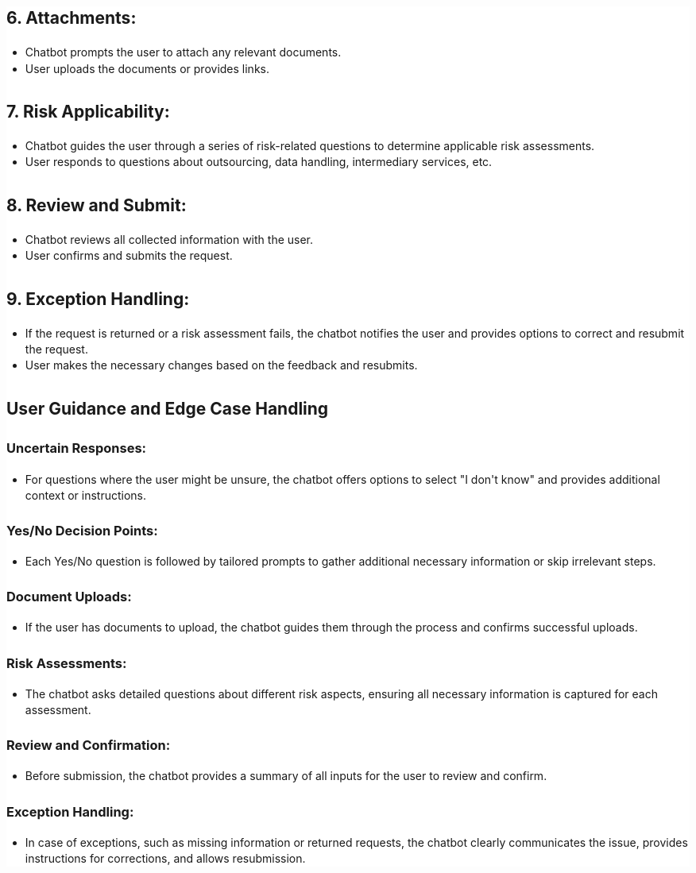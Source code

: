 ## 6. Attachments:
- Chatbot prompts the user to attach any relevant documents.
- User uploads the documents or provides links.

## 7. Risk Applicability:
- Chatbot guides the user through a series of risk-related questions to determine applicable risk assessments.
- User responds to questions about outsourcing, data handling, intermediary services, etc.

## 8. Review and Submit:
- Chatbot reviews all collected information with the user.
- User confirms and submits the request.

## 9. Exception Handling:
- If the request is returned or a risk assessment fails, the chatbot notifies the user and provides options to correct and resubmit the request.
- User makes the necessary changes based on the feedback and resubmits.

## User Guidance and Edge Case Handling
### Uncertain Responses:
- For questions where the user might be unsure, the chatbot offers options to select "I don't know" and provides additional context or instructions.

### Yes/No Decision Points:
- Each Yes/No question is followed by tailored prompts to gather additional necessary information or skip irrelevant steps.

### Document Uploads:
- If the user has documents to upload, the chatbot guides them through the process and confirms successful uploads.

### Risk Assessments:
- The chatbot asks detailed questions about different risk aspects, ensuring all necessary information is captured for each assessment.

### Review and Confirmation:
- Before submission, the chatbot provides a summary of all inputs for the user to review and confirm.

### Exception Handling:
- In case of exceptions, such as missing information or returned requests, the chatbot clearly communicates the issue, provides instructions for corrections, and allows resubmission.
